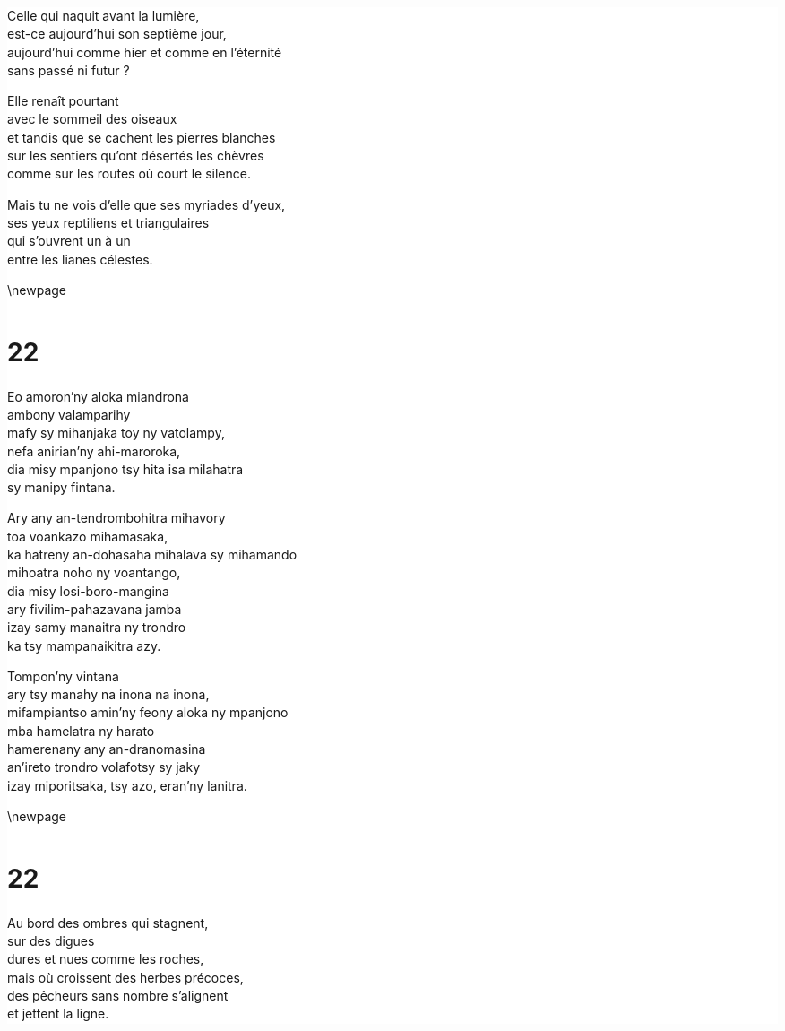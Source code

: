 Celle qui naquit avant la lumière,  
est-ce aujourd’hui son septième jour,  
aujourd’hui comme hier et comme en l’éternité                  
sans passé ni futur ?  

Elle renaît pourtant  
avec le sommeil des oiseaux  
et tandis que se cachent les pierres blanches  
sur les sentiers qu’ont désertés les chèvres                        
comme sur les routes où court le silence.  

Mais tu ne vois d’elle que ses myriades d’yeux,  
ses yeux reptiliens et triangulaires  
qui s’ouvrent un à un  
entre les lianes célestes.  

\newpage

# 22

Eo amoron’ny aloka miandrona  
ambony valamparihy  
mafy sy mihanjaka toy ny vatolampy,  
nefa anirian’ny ahi-maroroka,  
dia misy mpanjono tsy hita isa milahatra  
sy manipy fintana.  

Ary any an-tendrombohitra mihavory  
toa voankazo mihamasaka,  
ka hatreny an-dohasaha mihalava sy mihamando  
mihoatra noho ny voantango,  
dia misy losi-boro-mangina  
ary fivilim-pahazavana jamba  
izay samy manaitra ny trondro  
ka tsy mampanaikitra azy.  

Tompon’ny vintana  
ary tsy manahy na inona na inona,  
mifampiantso amin’ny feony aloka ny mpanjono  
mba hamelatra ny harato  
hamerenany any an-dranomasina  
an’ireto trondro volafotsy sy jaky  
izay miporitsaka, tsy azo, eran’ny lanitra.  

\newpage

# 22

Au bord des ombres qui stagnent,  
sur des digues  
dures et nues comme les roches,  
mais où croissent des herbes précoces,  
des pêcheurs sans nombre s’alignent  
et jettent la ligne.  
